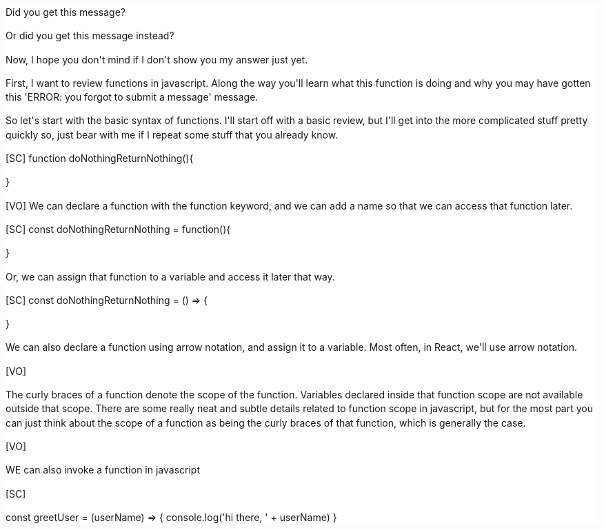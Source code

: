 Did you get this message?

Or did you get this message instead?

Now, I hope you don't mind if I don't show you my answer just yet.

First, I want to review functions in javascript.  Along the way you'll learn what this function is doing and why you may have gotten this 'ERROR: you forgot to submit a message' message.

So let's start with the basic syntax of functions.  I'll start off with a basic review, but I'll get into the more complicated stuff pretty quickly so, just bear with me if I repeat some stuff that you already know.  

[SC]
function doNothingReturnNothing(){

}


[VO]
We can declare a function with the function keyword, and we can add a name so that we can access that function later.

[SC]
const doNothingReturnNothing = function(){

}



Or, we can assign that function to a variable and access it later that way.



[SC]
const doNothingReturnNothing = () => {
    
}

We can also declare a function using arrow notation, and assign it to a variable.  Most often, in React, we'll use arrow notation.  



[VO]


The curly braces of a function denote the scope of the function. Variables declared inside that function scope are not available outside that scope.  There are some really neat and subtle details related to function scope in javascript, but for the most part you can just think about the scope of a function as being the curly braces of that function, which is generally the case.



[VO]

WE can also invoke a function in javascript


[SC]

const greetUser = (userName) => {
    console.log('hi there, ' + userName)
}
